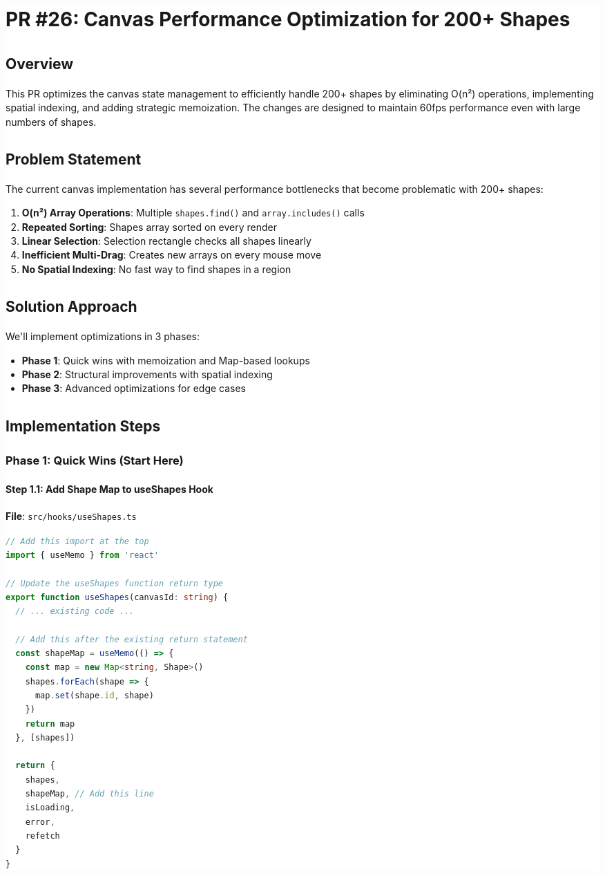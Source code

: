 # PR #26: Canvas Performance Optimization for 200+ Shapes

## Overview

This PR optimizes the canvas state management to efficiently handle 200+ shapes by eliminating O(n²) operations, implementing spatial indexing, and adding strategic memoization. The changes are designed to maintain 60fps performance even with large numbers of shapes.

## Problem Statement

The current canvas implementation has several performance bottlenecks that become problematic with 200+ shapes:

1. **O(n²) Array Operations**: Multiple `shapes.find()` and `array.includes()` calls
2. **Repeated Sorting**: Shapes array sorted on every render
3. **Linear Selection**: Selection rectangle checks all shapes linearly
4. **Inefficient Multi-Drag**: Creates new arrays on every mouse move
5. **No Spatial Indexing**: No fast way to find shapes in a region

## Solution Approach

We'll implement optimizations in 3 phases:

- **Phase 1**: Quick wins with memoization and Map-based lookups
- **Phase 2**: Structural improvements with spatial indexing
- **Phase 3**: Advanced optimizations for edge cases

## Implementation Steps

### Phase 1: Quick Wins (Start Here)

#### Step 1.1: Add Shape Map to useShapes Hook

**File**: `src/hooks/useShapes.ts`

```typescript
// Add this import at the top
import { useMemo } from 'react'

// Update the useShapes function return type
export function useShapes(canvasId: string) {
  // ... existing code ...

  // Add this after the existing return statement
  const shapeMap = useMemo(() => {
    const map = new Map<string, Shape>()
    shapes.forEach(shape => {
      map.set(shape.id, shape)
    })
    return map
  }, [shapes])

  return {
    shapes,
    shapeMap, // Add this line
    isLoading,
    error,
    refetch
  }
}
```
